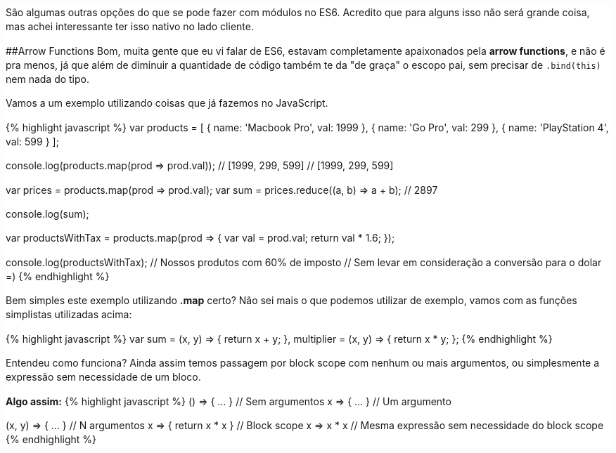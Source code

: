 São algumas outras opções do que se pode fazer com módulos no ES6. Acredito que para alguns isso não será grande coisa, mas achei interessante ter isso nativo no lado cliente.

##Arrow Functions
Bom, muita gente que eu vi falar de ES6, estavam completamente apaixonados pela **arrow functions**, e não é pra menos, já que além de diminuir a quantidade de código também te da "de graça" o escopo pai, sem precisar de `.bind(this)` nem nada do tipo.

Vamos a um exemplo utilizando coisas que já fazemos no JavaScript.

{% highlight javascript %}
var products = [
    { name: 'Macbook Pro', val: 1999 },
    { name: 'Go Pro', val: 299 },
    { name: 'PlayStation 4', val: 599 }
];

console.log(products.map(prod => prod.val));
// [1999, 299, 599] // [1999, 299, 599]

var prices = products.map(prod => prod.val);
var sum = prices.reduce((a, b) => a + b);
// 2897

console.log(sum);

var productsWithTax = products.map(prod => {
    var val = prod.val;
    return val * 1.6;
});

console.log(productsWithTax);
// Nossos produtos com 60% de imposto
// Sem levar em consideração a conversão para o dolar =)
{% endhighlight %}

Bem simples este exemplo utilizando **.map** certo? Não sei mais o que podemos utilizar de exemplo, vamos com as funções simplistas utilizadas acima:

{% highlight javascript %}
var sum = (x, y) => {
  return x + y;
},
  multiplier = (x, y) => {
    return x * y;
};
{% endhighlight %}

Entendeu como funciona? Ainda assim temos passagem por block scope com nenhum ou mais argumentos, ou simplesmente a expressão sem necessidade de um bloco.

**Algo assim:**
{% highlight javascript %}
() => { … }   // Sem argumentos
x => { … }    // Um argumento

(x, y) => { … }         // N argumentos
x => { return x * x }   // Block scope
x => x * x              // Mesma expressão sem necessidade do block scope
{% endhighlight %}
